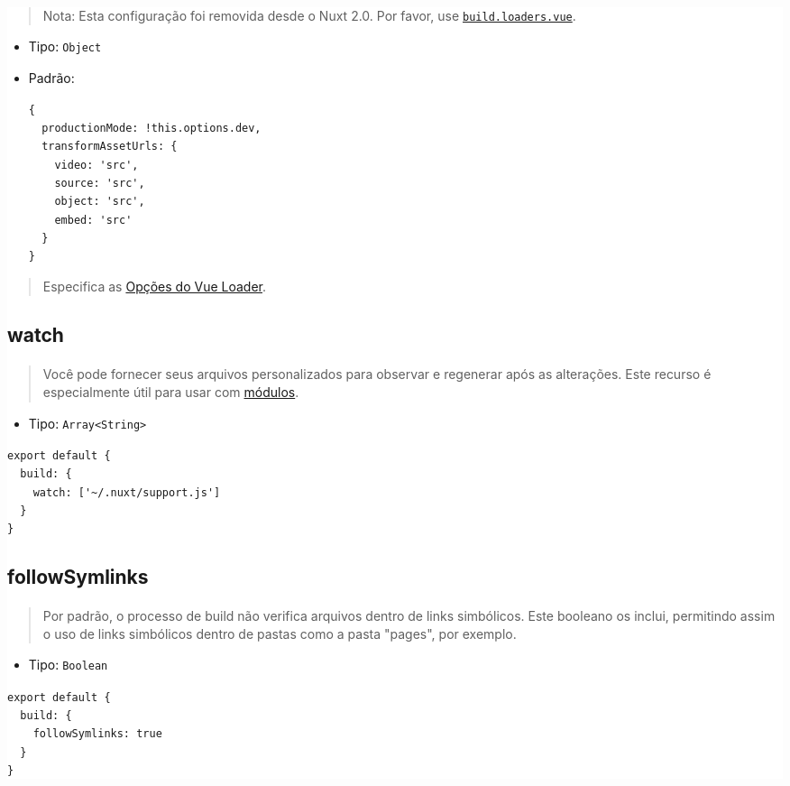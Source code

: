 > Nota: Esta configuração foi removida desde o Nuxt 2.0. Por favor, use [`build.loaders.vue`](#loaders).

- Tipo: `Object`
- Padrão:

  ```js{}[nuxt.config.js]
  {
    productionMode: !this.options.dev,
    transformAssetUrls: {
      video: 'src',
      source: 'src',
      object: 'src',
      embed: 'src'
    }
  }
  ```

> Especifica as [Opções do Vue Loader](https://vue-loader.vuejs.org/options.html).

## watch

> Você pode fornecer seus arquivos personalizados para observar e regenerar após as alterações. Este recurso é especialmente útil para usar com [módulos](/docs/2.x/directory-structure/modules).

- Tipo: `Array<String>`

```js{}[nuxt.config.js]
export default {
  build: {
    watch: ['~/.nuxt/support.js']
  }
}
```

## followSymlinks

> Por padrão, o processo de build não verifica arquivos dentro de links simbólicos. Este booleano os inclui, permitindo assim o uso de links simbólicos dentro de pastas como a pasta "pages", por exemplo.

- Tipo: `Boolean`

```js{}[nuxt.config.js]
export default {
  build: {
    followSymlinks: true
  }
}
```
